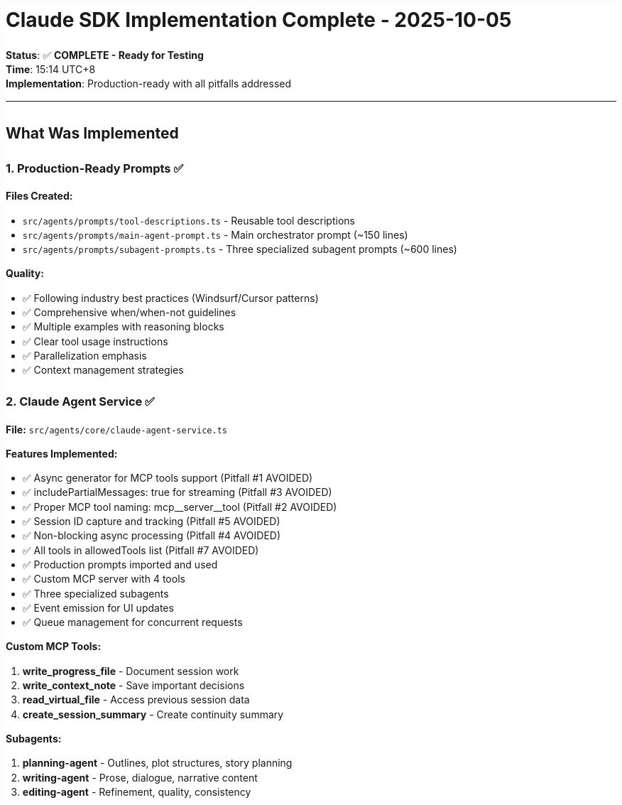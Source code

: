 # Claude SDK Implementation Complete - 2025-10-05

**Status**: ✅ **COMPLETE - Ready for Testing**  
**Time**: 15:14 UTC+8  
**Implementation**: Production-ready with all pitfalls addressed  

---

## What Was Implemented

### 1. Production-Ready Prompts ✅

**Files Created:**
- `src/agents/prompts/tool-descriptions.ts` - Reusable tool descriptions
- `src/agents/prompts/main-agent-prompt.ts` - Main orchestrator prompt (~150 lines)
- `src/agents/prompts/subagent-prompts.ts` - Three specialized subagent prompts (~600 lines)

**Quality:**
- ✅ Following industry best practices (Windsurf/Cursor patterns)
- ✅ Comprehensive when/when-not guidelines
- ✅ Multiple examples with reasoning blocks
- ✅ Clear tool usage instructions
- ✅ Parallelization emphasis
- ✅ Context management strategies

### 2. Claude Agent Service ✅

**File:** `src/agents/core/claude-agent-service.ts`

**Features Implemented:**
- ✅ Async generator for MCP tools support (Pitfall #1 AVOIDED)
- ✅ includePartialMessages: true for streaming (Pitfall #3 AVOIDED)
- ✅ Proper MCP tool naming: mcp__server__tool (Pitfall #2 AVOIDED)
- ✅ Session ID capture and tracking (Pitfall #5 AVOIDED)
- ✅ Non-blocking async processing (Pitfall #4 AVOIDED)
- ✅ All tools in allowedTools list (Pitfall #7 AVOIDED)
- ✅ Production prompts imported and used
- ✅ Custom MCP server with 4 tools
- ✅ Three specialized subagents
- ✅ Event emission for UI updates
- ✅ Queue management for concurrent requests

**Custom MCP Tools:**
1. **write_progress_file** - Document session work
2. **write_context_note** - Save important decisions
3. **read_virtual_file** - Access previous session data
4. **create_session_summary** - Create continuity summary

**Subagents:**
1. **planning-agent** - Outlines, plot structures, story planning
2. **writing-agent** - Prose, dialogue, narrative content
3. **editing-agent** - Refinement, quality, consistency
